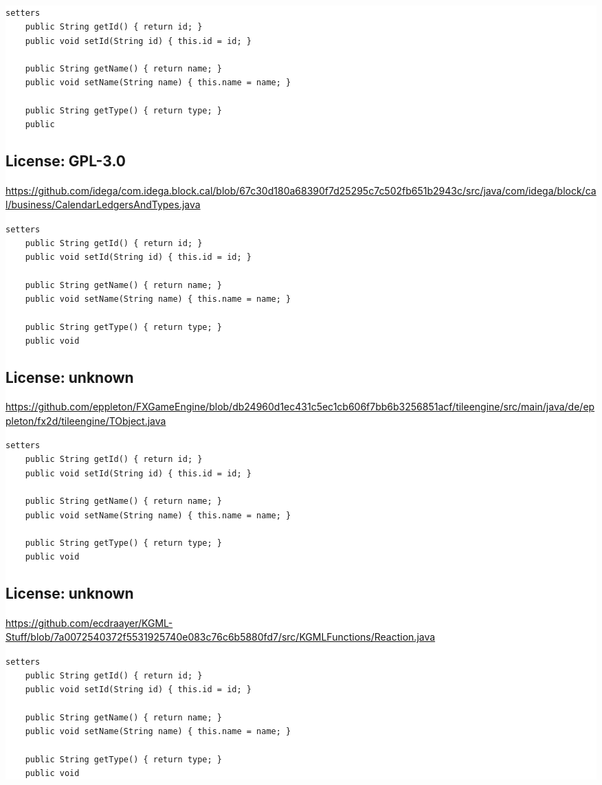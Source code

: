 ```
setters
    public String getId() { return id; }
    public void setId(String id) { this.id = id; }

    public String getName() { return name; }
    public void setName(String name) { this.name = name; }

    public String getType() { return type; }
    public
```


## License: GPL-3.0
https://github.com/idega/com.idega.block.cal/blob/67c30d180a68390f7d25295c7c502fb651b2943c/src/java/com/idega/block/cal/business/CalendarLedgersAndTypes.java

```
setters
    public String getId() { return id; }
    public void setId(String id) { this.id = id; }

    public String getName() { return name; }
    public void setName(String name) { this.name = name; }

    public String getType() { return type; }
    public void
```


## License: unknown
https://github.com/eppleton/FXGameEngine/blob/db24960d1ec431c5ec1cb606f7bb6b3256851acf/tileengine/src/main/java/de/eppleton/fx2d/tileengine/TObject.java

```
setters
    public String getId() { return id; }
    public void setId(String id) { this.id = id; }

    public String getName() { return name; }
    public void setName(String name) { this.name = name; }

    public String getType() { return type; }
    public void
```


## License: unknown
https://github.com/ecdraayer/KGML-Stuff/blob/7a0072540372f5531925740e083c76c6b5880fd7/src/KGMLFunctions/Reaction.java

```
setters
    public String getId() { return id; }
    public void setId(String id) { this.id = id; }

    public String getName() { return name; }
    public void setName(String name) { this.name = name; }

    public String getType() { return type; }
    public void
```
